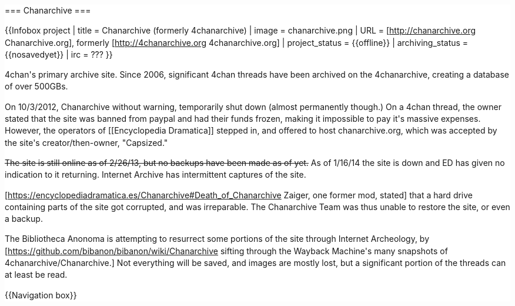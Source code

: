 === Chanarchive ===

{{Infobox project
| title = Chanarchive (formerly 4chanarchive)
| image = chanarchive.png
| URL = [http://chanarchive.org Chanarchive.org], formerly [http://4chanarchive.org 4chanarchive.org]
| project_status = {{offline}}
| archiving_status = {{nosavedyet}}
| irc = ???
}}

4chan's primary archive site. Since 2006, significant 4chan threads have been archived on the 4chanarchive, creating a database of over 500GBs.

On 10/3/2012, Chanarchive without warning, temporarily shut down (almost permanently though.) On a 4chan thread, the owner stated that the site was banned from paypal and had their funds frozen, making it impossible to pay it's massive expenses. However, the operators of [[Encyclopedia Dramatica]]  stepped in, and offered to host chanarchive.org, which was accepted by the site's creator/then-owner, "Capsized." 

<s>The site is still online as of 2/26/13, but no backups have been made as of yet.</s> As of 1/16/14 the site is down and ED has given no indication to it returning. Internet Archive has intermittent captures of the site.

[https://encyclopediadramatica.es/Chanarchive#Death_of_Chanarchive Zaiger, one former mod, stated] that a hard drive containing parts of the site got corrupted, and was irreparable. The Chanarchive Team was thus unable to restore the site, or even a backup.

The Bibliotheca Anonoma is attempting to resurrect some portions of the site through Internet Archeology, by [https://github.com/bibanon/bibanon/wiki/Chanarchive sifting through the Wayback Machine's many snapshots of 4chanarchive/Chanarchive.] Not everything will be saved, and images are mostly lost, but a significant portion of the threads can at least be read.

{{Navigation box}}


[//]: #![](http://i.imgur.com/Gm7szlY.jpg)